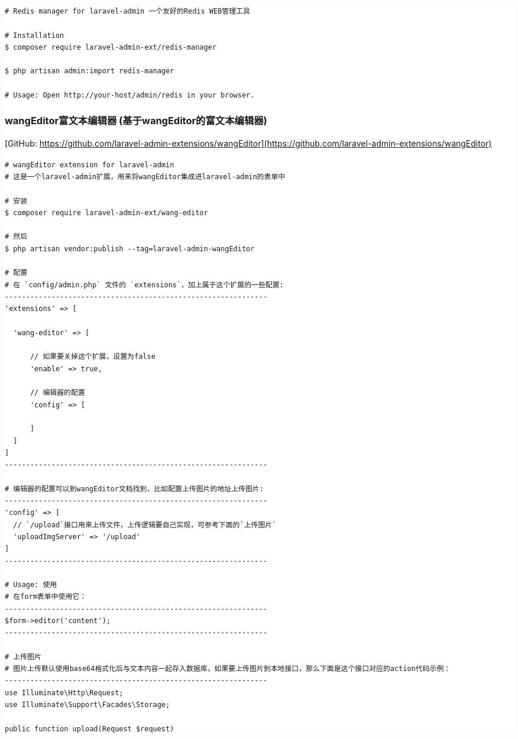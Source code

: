 ```
# Redis manager for laravel-admin 一个友好的Redis WEB管理工具

# Installation
$ composer require laravel-admin-ext/redis-manager

$ php artisan admin:import redis-manager

# Usage: Open http://your-host/admin/redis in your browser.
```

### wangEditor富文本编辑器 (基于wangEditor的富文本编辑器)

[GitHub: https://github.com/laravel-admin-extensions/wangEditor](https://github.com/laravel-admin-extensions/wangEditor)

```
# wangEditor extension for laravel-admin
# 这是一个laravel-admin扩展，用来将wangEditor集成进laravel-admin的表单中

# 安装
$ composer require laravel-admin-ext/wang-editor

# 然后
$ php artisan vendor:publish --tag=laravel-admin-wangEditor

# 配置
# 在 `config/admin.php` 文件的 `extensions`，加上属于这个扩展的一些配置:
--------------------------------------------------------------
'extensions' => [

  'wang-editor' => [

      // 如果要关掉这个扩展，设置为false
      'enable' => true,

      // 编辑器的配置
      'config' => [

      ]
  ]
]
--------------------------------------------------------------

# 编辑器的配置可以到wangEditor文档找到，比如配置上传图片的地址上传图片:
--------------------------------------------------------------
'config' => [
  // `/upload`接口用来上传文件，上传逻辑要自己实现，可参考下面的`上传图片`
  'uploadImgServer' => '/upload'
]
--------------------------------------------------------------

# Usage: 使用
# 在form表单中使用它：
--------------------------------------------------------------
$form->editor('content');
--------------------------------------------------------------

# 上传图片
# 图片上传默认使用base64格式化后与文本内容一起存入数据库，如果要上传图片到本地接口，那么下面是这个接口对应的action代码示例：
--------------------------------------------------------------
use Illuminate\Http\Request;
use Illuminate\Support\Facades\Storage;

public function upload(Request $request)
```